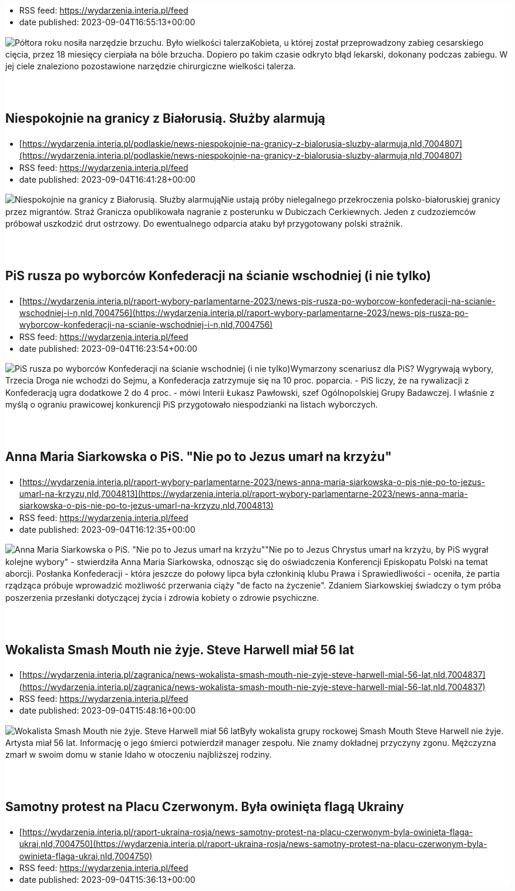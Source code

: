  - RSS feed: https://wydarzenia.interia.pl/feed
 - date published: 2023-09-04T16:55:13+00:00

<p><a href="https://wydarzenia.interia.pl/zagranica/news-poltora-roku-nosila-narzedzie-brzuchu-bylo-wielkosci-talerza,nId,7004955"><img align="left" alt="Półtora roku nosiła narzędzie brzuchu. Było wielkości talerza" src="https://i.iplsc.com/poltora-roku-nosila-narzedzie-brzuchu-bylo-wielkosci-talerza/0004TZKKYHJ9NIML-C321.jpg" /></a>Kobieta, u której został przeprowadzony zabieg cesarskiego cięcia, przez 18 miesięcy cierpiała na bóle brzucha. Dopiero po takim czasie odkryto błąd lekarski, dokonany podczas zabiegu. W jej ciele znaleziono pozostawione narzędzie chirurgiczne wielkości talerza. </p><br clear="all" />

## Niespokojnie na granicy z Białorusią. Służby alarmują
 - [https://wydarzenia.interia.pl/podlaskie/news-niespokojnie-na-granicy-z-bialorusia-sluzby-alarmuja,nId,7004807](https://wydarzenia.interia.pl/podlaskie/news-niespokojnie-na-granicy-z-bialorusia-sluzby-alarmuja,nId,7004807)
 - RSS feed: https://wydarzenia.interia.pl/feed
 - date published: 2023-09-04T16:41:28+00:00

<p><a href="https://wydarzenia.interia.pl/podlaskie/news-niespokojnie-na-granicy-z-bialorusia-sluzby-alarmuja,nId,7004807"><img align="left" alt="Niespokojnie na granicy z Białorusią. Służby alarmują" src="https://i.iplsc.com/niespokojnie-na-granicy-z-bialorusia-sluzby-alarmuja/000HMHCR6J7GMS6D-C321.jpg" /></a>Nie ustają próby nielegalnego przekroczenia polsko-białoruskiej granicy przez migrantów. Straż Granicza opublikowała nagranie z posterunku w Dubiczach Cerkiewnych. Jeden z cudzoziemców próbował uszkodzić drut ostrzowy. Do ewentualnego odparcia ataku był przygotowany polski strażnik. </p><br clear="all" />

## PiS rusza po wyborców Konfederacji na ścianie wschodniej (i nie tylko)
 - [https://wydarzenia.interia.pl/raport-wybory-parlamentarne-2023/news-pis-rusza-po-wyborcow-konfederacji-na-scianie-wschodniej-i-n,nId,7004756](https://wydarzenia.interia.pl/raport-wybory-parlamentarne-2023/news-pis-rusza-po-wyborcow-konfederacji-na-scianie-wschodniej-i-n,nId,7004756)
 - RSS feed: https://wydarzenia.interia.pl/feed
 - date published: 2023-09-04T16:23:54+00:00

<p><a href="https://wydarzenia.interia.pl/raport-wybory-parlamentarne-2023/news-pis-rusza-po-wyborcow-konfederacji-na-scianie-wschodniej-i-n,nId,7004756"><img align="left" alt="PiS rusza po wyborców Konfederacji na ścianie wschodniej (i nie tylko)" src="https://i.iplsc.com/pis-rusza-po-wyborcow-konfederacji-na-scianie-wschodniej-i-n/000HMHAZWAON6X89-C321.jpg" /></a>Wymarzony scenariusz dla PiS? Wygrywają wybory, Trzecia Droga nie wchodzi do Sejmu, a Konfederacja zatrzymuje się na 10 proc. poparcia. - PiS liczy, że na rywalizacji z Konfederacją ugra dodatkowe 2 do 4 proc. - mówi Interii Łukasz Pawłowski, szef Ogólnopolskiej Grupy Badawczej. I właśnie z myślą o ograniu prawicowej konkurencji PiS przygotowało niespodzianki na listach wyborczych.</p><br clear="all" />

## Anna Maria Siarkowska o PiS. "Nie po to Jezus umarł na krzyżu"
 - [https://wydarzenia.interia.pl/raport-wybory-parlamentarne-2023/news-anna-maria-siarkowska-o-pis-nie-po-to-jezus-umarl-na-krzyzu,nId,7004813](https://wydarzenia.interia.pl/raport-wybory-parlamentarne-2023/news-anna-maria-siarkowska-o-pis-nie-po-to-jezus-umarl-na-krzyzu,nId,7004813)
 - RSS feed: https://wydarzenia.interia.pl/feed
 - date published: 2023-09-04T16:12:35+00:00

<p><a href="https://wydarzenia.interia.pl/raport-wybory-parlamentarne-2023/news-anna-maria-siarkowska-o-pis-nie-po-to-jezus-umarl-na-krzyzu,nId,7004813"><img align="left" alt="Anna Maria Siarkowska o PiS. &quot;Nie po to Jezus umarł na krzyżu&quot;" src="https://i.iplsc.com/anna-maria-siarkowska-o-pis-nie-po-to-jezus-umarl-na-krzyzu/000HMH0AGQFV68OO-C321.jpg" /></a>&quot;Nie po to Jezus Chrystus umarł na krzyżu, by PiS wygrał kolejne wybory&quot; - stwierdziła Anna Maria Siarkowska, odnosząc się do oświadczenia Konferencji Episkopatu Polski na temat aborcji. Posłanka Konfederacji - która jeszcze do połowy lipca była członkinią klubu Prawa i Sprawiedliwości - oceniła, że partia rządząca próbuje wprowadzić możliwość przerwania ciąży &quot;de facto na życzenie&quot;. Zdaniem Siarkowskiej świadczy o tym próba poszerzenia przesłanki dotyczącej życia i zdrowia kobiety o zdrowie psychiczne.</p><br clear="all" />

## Wokalista Smash Mouth nie żyje. Steve Harwell miał 56 lat
 - [https://wydarzenia.interia.pl/zagranica/news-wokalista-smash-mouth-nie-zyje-steve-harwell-mial-56-lat,nId,7004837](https://wydarzenia.interia.pl/zagranica/news-wokalista-smash-mouth-nie-zyje-steve-harwell-mial-56-lat,nId,7004837)
 - RSS feed: https://wydarzenia.interia.pl/feed
 - date published: 2023-09-04T15:48:16+00:00

<p><a href="https://wydarzenia.interia.pl/zagranica/news-wokalista-smash-mouth-nie-zyje-steve-harwell-mial-56-lat,nId,7004837"><img align="left" alt="Wokalista Smash Mouth nie żyje. Steve Harwell miał 56 lat" src="https://i.iplsc.com/wokalista-smash-mouth-nie-zyje-steve-harwell-mial-56-lat/000HMH09FYNDVBVL-C321.jpg" /></a>Były wokalista grupy rockowej Smash Mouth Steve Harwell nie żyje. Artysta miał 56 lat. Informację o jego śmierci potwierdził manager zespołu. Nie znamy dokładnej przyczyny zgonu. Mężczyzna zmarł w swoim domu w stanie Idaho w otoczeniu najbliższej rodziny. 
</p><br clear="all" />

## Samotny protest na Placu Czerwonym. Była owinięta flagą Ukrainy
 - [https://wydarzenia.interia.pl/raport-ukraina-rosja/news-samotny-protest-na-placu-czerwonym-byla-owinieta-flaga-ukrai,nId,7004750](https://wydarzenia.interia.pl/raport-ukraina-rosja/news-samotny-protest-na-placu-czerwonym-byla-owinieta-flaga-ukrai,nId,7004750)
 - RSS feed: https://wydarzenia.interia.pl/feed
 - date published: 2023-09-04T15:36:13+00:00
